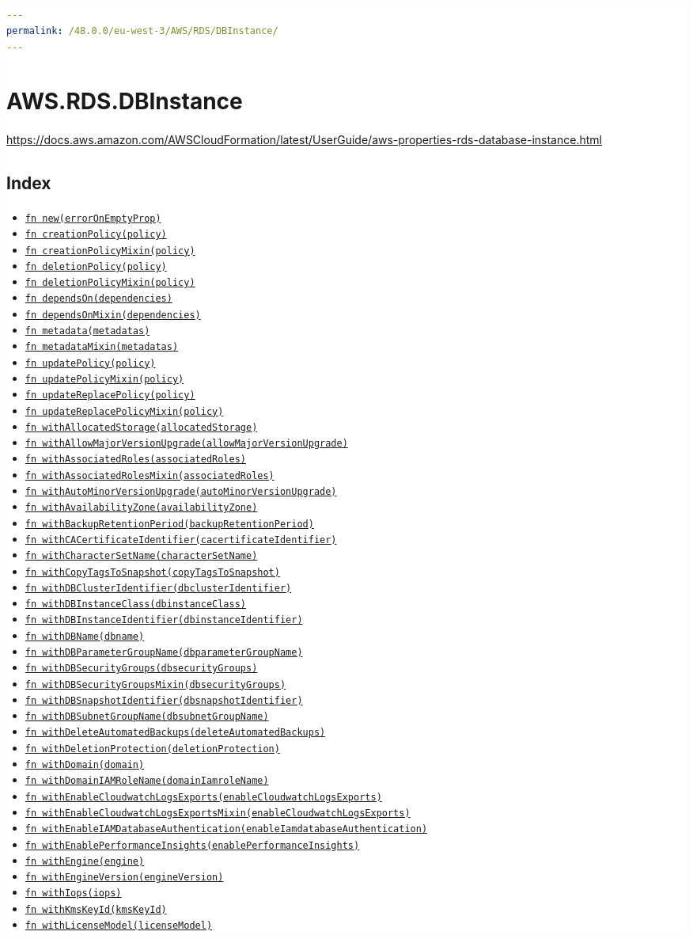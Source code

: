 ```yaml
---
permalink: /48.0.0/eu-west-3/AWS/RDS/DBInstance/
---
```


# AWS.RDS.DBInstance

https://docs.aws.amazon.com/AWSCloudFormation/latest/UserGuide/aws-properties-rds-database-instance.html

## Index

* [`fn new(errorOnEmptyProp)`](#fn-new)
* [`fn creationPolicy(policy)`](#fn-creationpolicy)
* [`fn creationPolicyMixin(policy)`](#fn-creationpolicymixin)
* [`fn deletionPolicy(policy)`](#fn-deletionpolicy)
* [`fn deletionPolicyMixin(policy)`](#fn-deletionpolicymixin)
* [`fn dependsOn(dependencies)`](#fn-dependson)
* [`fn dependsOnMixin(dependencies)`](#fn-dependsonmixin)
* [`fn metadata(metadatas)`](#fn-metadata)
* [`fn metadataMixin(metadatas)`](#fn-metadatamixin)
* [`fn updatePolicy(policy)`](#fn-updatepolicy)
* [`fn updatePolicyMixin(policy)`](#fn-updatepolicymixin)
* [`fn updateReplacePolicy(policy)`](#fn-updatereplacepolicy)
* [`fn updateReplacePolicyMixin(policy)`](#fn-updatereplacepolicymixin)
* [`fn withAllocatedStorage(allocatedStorage)`](#fn-withallocatedstorage)
* [`fn withAllowMajorVersionUpgrade(allowMajorVersionUpgrade)`](#fn-withallowmajorversionupgrade)
* [`fn withAssociatedRoles(associatedRoles)`](#fn-withassociatedroles)
* [`fn withAssociatedRolesMixin(associatedRoles)`](#fn-withassociatedrolesmixin)
* [`fn withAutoMinorVersionUpgrade(autoMinorVersionUpgrade)`](#fn-withautominorversionupgrade)
* [`fn withAvailabilityZone(availabilityZone)`](#fn-withavailabilityzone)
* [`fn withBackupRetentionPeriod(backupRetentionPeriod)`](#fn-withbackupretentionperiod)
* [`fn withCACertificateIdentifier(cacertificateIdentifier)`](#fn-withcacertificateidentifier)
* [`fn withCharacterSetName(characterSetName)`](#fn-withcharactersetname)
* [`fn withCopyTagsToSnapshot(copyTagsToSnapshot)`](#fn-withcopytagstosnapshot)
* [`fn withDBClusterIdentifier(dbclusterIdentifier)`](#fn-withdbclusteridentifier)
* [`fn withDBInstanceClass(dbinstanceClass)`](#fn-withdbinstanceclass)
* [`fn withDBInstanceIdentifier(dbinstanceIdentifier)`](#fn-withdbinstanceidentifier)
* [`fn withDBName(dbname)`](#fn-withdbname)
* [`fn withDBParameterGroupName(dbparameterGroupName)`](#fn-withdbparametergroupname)
* [`fn withDBSecurityGroups(dbsecurityGroups)`](#fn-withdbsecuritygroups)
* [`fn withDBSecurityGroupsMixin(dbsecurityGroups)`](#fn-withdbsecuritygroupsmixin)
* [`fn withDBSnapshotIdentifier(dbsnapshotIdentifier)`](#fn-withdbsnapshotidentifier)
* [`fn withDBSubnetGroupName(dbsubnetGroupName)`](#fn-withdbsubnetgroupname)
* [`fn withDeleteAutomatedBackups(deleteAutomatedBackups)`](#fn-withdeleteautomatedbackups)
* [`fn withDeletionProtection(deletionProtection)`](#fn-withdeletionprotection)
* [`fn withDomain(domain)`](#fn-withdomain)
* [`fn withDomainIAMRoleName(domainIamroleName)`](#fn-withdomainiamrolename)
* [`fn withEnableCloudwatchLogsExports(enableCloudwatchLogsExports)`](#fn-withenablecloudwatchlogsexports)
* [`fn withEnableCloudwatchLogsExportsMixin(enableCloudwatchLogsExports)`](#fn-withenablecloudwatchlogsexportsmixin)
* [`fn withEnableIAMDatabaseAuthentication(enableIamdatabaseAuthentication)`](#fn-withenableiamdatabaseauthentication)
* [`fn withEnablePerformanceInsights(enablePerformanceInsights)`](#fn-withenableperformanceinsights)
* [`fn withEngine(engine)`](#fn-withengine)
* [`fn withEngineVersion(engineVersion)`](#fn-withengineversion)
* [`fn withIops(iops)`](#fn-withiops)
* [`fn withKmsKeyId(kmsKeyId)`](#fn-withkmskeyid)
* [`fn withLicenseModel(licenseModel)`](#fn-withlicensemodel)